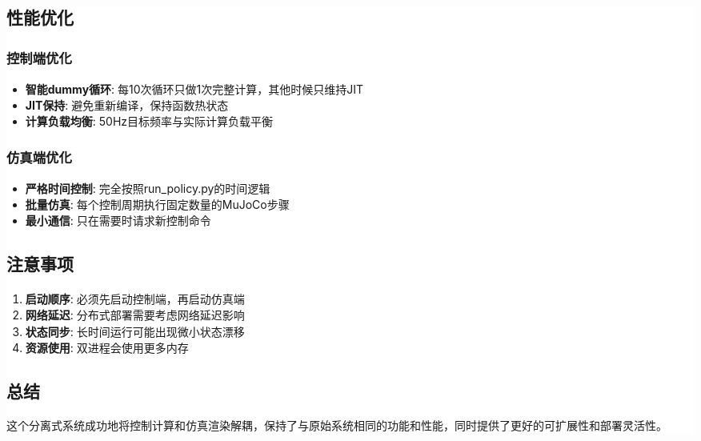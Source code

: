 ## 性能优化

### 控制端优化
- **智能dummy循环**: 每10次循环只做1次完整计算，其他时候只维持JIT
- **JIT保持**: 避免重新编译，保持函数热状态
- **计算负载均衡**: 50Hz目标频率与实际计算负载平衡

### 仿真端优化  
- **严格时间控制**: 完全按照run_policy.py的时间逻辑
- **批量仿真**: 每个控制周期执行固定数量的MuJoCo步骤
- **最小通信**: 只在需要时请求新控制命令

## 注意事项

1. **启动顺序**: 必须先启动控制端，再启动仿真端
2. **网络延迟**: 分布式部署需要考虑网络延迟影响
3. **状态同步**: 长时间运行可能出现微小状态漂移
4. **资源使用**: 双进程会使用更多内存

## 总结

这个分离式系统成功地将控制计算和仿真渲染解耦，保持了与原始系统相同的功能和性能，同时提供了更好的可扩展性和部署灵活性。 